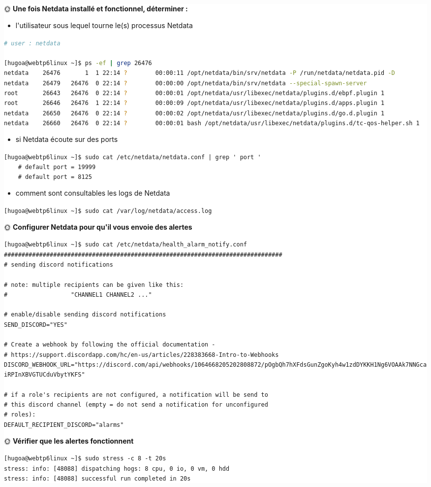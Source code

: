 🌞 **Une fois Netdata installé et fonctionnel, déterminer :**

- l'utilisateur sous lequel tourne le(s) processus Netdata

```bash
# user : netdata

[hugoa@webtp6linux ~]$ ps -ef | grep 26476
netdata    26476       1  1 22:14 ?        00:00:11 /opt/netdata/bin/srv/netdata -P /run/netdata/netdata.pid -D
netdata    26479   26476  0 22:14 ?        00:00:00 /opt/netdata/bin/srv/netdata --special-spawn-server
root       26643   26476  0 22:14 ?        00:00:01 /opt/netdata/usr/libexec/netdata/plugins.d/ebpf.plugin 1
root       26646   26476  1 22:14 ?        00:00:09 /opt/netdata/usr/libexec/netdata/plugins.d/apps.plugin 1
netdata    26650   26476  0 22:14 ?        00:00:02 /opt/netdata/usr/libexec/netdata/plugins.d/go.d.plugin 1
netdata    26660   26476  0 22:14 ?        00:00:01 bash /opt/netdata/usr/libexec/netdata/plugins.d/tc-qos-helper.sh 1
```

- si Netdata écoute sur des ports

```
[hugoa@webtp6linux ~]$ sudo cat /etc/netdata/netdata.conf | grep ' port '
	# default port = 19999
	# default port = 8125
```

- comment sont consultables les logs de Netdata

```
[hugoa@webtp6linux ~]$ sudo cat /var/log/netdata/access.log
```

🌞 **Configurer Netdata pour qu'il vous envoie des alertes** 

```
[hugoa@webtp6linux ~]$ sudo cat /etc/netdata/health_alarm_notify.conf
###############################################################################
# sending discord notifications

# note: multiple recipients can be given like this:
#                  "CHANNEL1 CHANNEL2 ..."

# enable/disable sending discord notifications
SEND_DISCORD="YES"

# Create a webhook by following the official documentation -
# https://support.discordapp.com/hc/en-us/articles/228383668-Intro-to-Webhooks
DISCORD_WEBHOOK_URL="https://discord.com/api/webhooks/1064668205202808872/pOgbQh7hXFdsGunZgoKyh4w1zdDYKKH1Ng6VOAAk7NNGcaiRPInXBVGTUCduVbytYKFS"

# if a role's recipients are not configured, a notification will be send to
# this discord channel (empty = do not send a notification for unconfigured
# roles):
DEFAULT_RECIPIENT_DISCORD="alarms"
```

🌞 **Vérifier que les alertes fonctionnent**

```
[hugoa@webtp6linux ~]$ sudo stress -c 8 -t 20s
stress: info: [48088] dispatching hogs: 8 cpu, 0 io, 0 vm, 0 hdd
stress: info: [48088] successful run completed in 20s
```